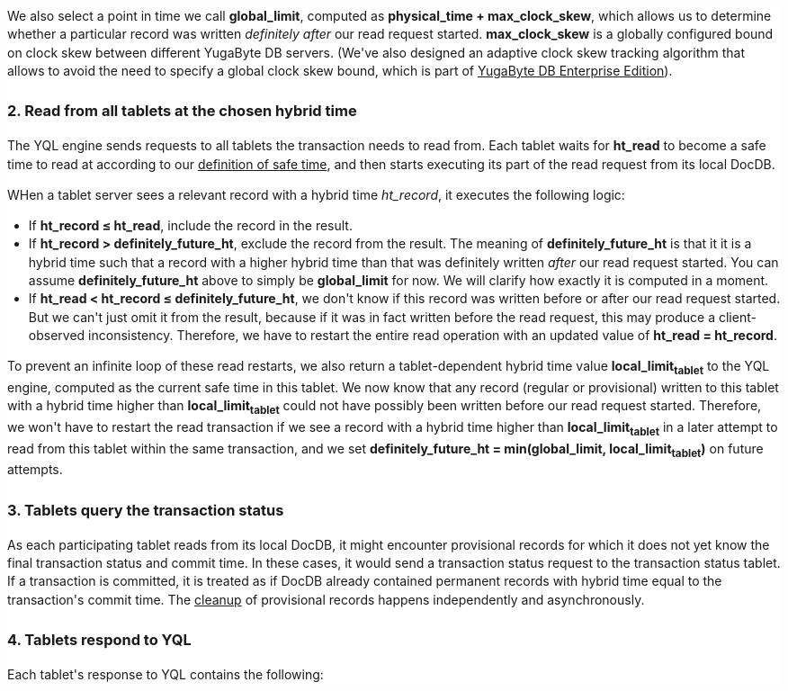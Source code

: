 We also select a point in time we call **global_limit**, computed as **physical_time +
max_clock_skew**, which allows us to determine whether a particular record was written *definitely
after* our read request started. **max_clock_skew** is a globally configured bound on clock skew
between different YugaByte DB servers. (We've also designed an adaptive clock skew tracking algorithm
that allows to avoid the need to specify a global clock skew bound, which is part of [YugaByte DB
Enterprise Edition](https://www.yugabyte.com/enterprise-edition/)).

### 2. Read from all tablets at the chosen hybrid time

The YQL engine sends requests to all tablets the transaction needs to read from. Each tablet waits
for **ht_read** to become a safe time to read at according to our [definition of safe time](../single-row-transactions/#definition-of-safe-time), and then starts executing its part
of the read request from its local DocDB.

WHen a tablet server sees a relevant record with a hybrid time *ht_record*, it executes the
following logic:

 * If **ht_record &le; ht_read**, include the record in the result.
 * If **ht_record > definitely_future_ht**, exclude the record from the result.  The meaning of
   **definitely_future_ht** is that it it is a hybrid time such that a record with a higher hybrid
   time than that was definitely written *after* our read request started. You can assume
   **definitely_future_ht** above to simply be **global_limit** for now. We will clarify how exactly
   it is computed in a moment.
 * If **ht_read < ht_record &le; definitely_future_ht**, we don't know if this record was written
   before or after our read request started. But we can't just omit it from the result, because if
   it was in fact written before the read request, this may produce a client-observed inconsistency.
   Therefore, we have to restart the entire read operation with an updated value of **ht_read =
   ht_record**.

To prevent an infinite loop of these read restarts, we also return a tablet-dependent hybrid time
value **local_limit<sub>tablet</sub>** to the YQL engine, computed as the current safe time in this
tablet. We now know that any record (regular or provisional) written to this tablet with a hybrid
time higher than **local_limit<sub>tablet</sub>** could not have possibly been written before our
read request started. Therefore, we won't have to restart the read transaction if we see a record
with a hybrid time higher than **local_limit<sub>tablet</sub>** in a later attempt to read from this
tablet within the same transaction, and we set **definitely_future_ht = min(global_limit,
local_limit<sub>tablet</sub>)** on future attempts.

### 3. Tablets query the transaction status

As each participating tablet reads from its local DocDB, it might encounter provisional records for
which it does not yet know the final transaction status and commit time. In these cases, it would
send a transaction status request to the transaction status tablet. If a transaction is committed,
it is treated as if DocDB already contained permanent records with hybrid time equal to the
transaction's commit time. The [cleanup](../transactional-io-path/#6-asynchronously-applying-and-cleaning-up-provisional-records)
of provisional records happens independently and asynchronously.

### 4. Tablets respond to YQL 

Each tablet's response to YQL contains the following:
